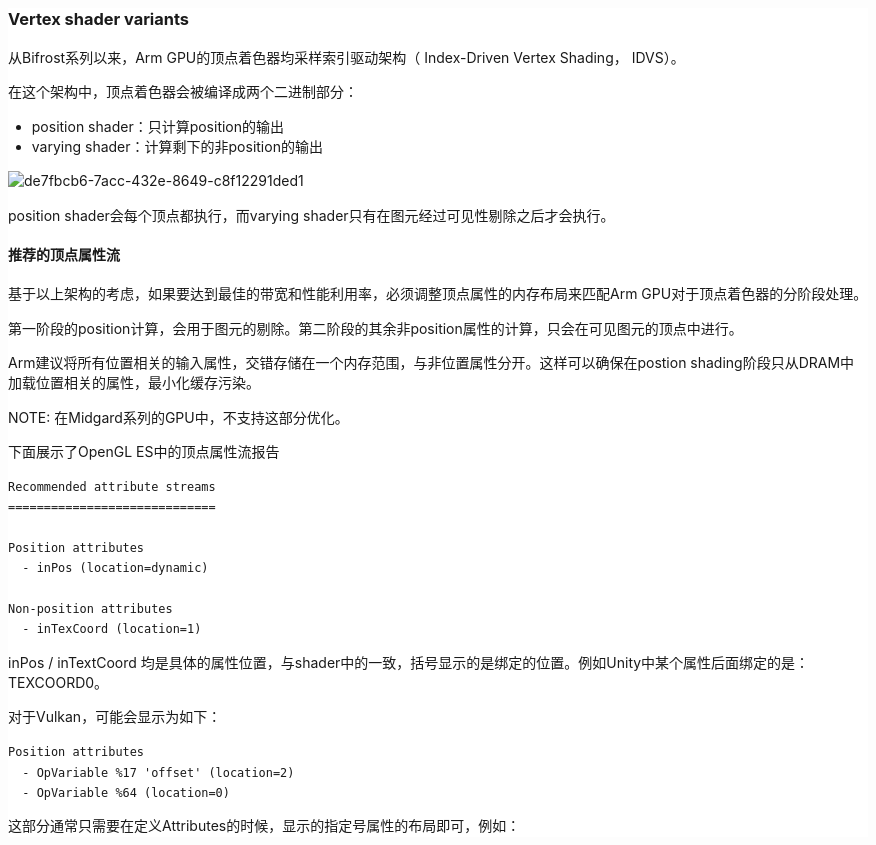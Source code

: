 

### Vertex shader variants

从Bifrost系列以来，Arm GPU的顶点着色器均采样索引驱动架构（ Index-Driven Vertex Shading， IDVS）。

在这个架构中，顶点着色器会被编译成两个二进制部分：

* position shader：只计算position的输出
* varying shader：计算剩下的非position的输出



![de7fbcb6-7acc-432e-8649-c8f12291ded1](https://raw.githubusercontent.com/eatdreamcat/PicGo-01/main/de7fbcb6-7acc-432e-8649-c8f12291ded1.svg)

position shader会每个顶点都执行，而varying shader只有在图元经过可见性剔除之后才会执行。



#### 推荐的顶点属性流



基于以上架构的考虑，如果要达到最佳的带宽和性能利用率，必须调整顶点属性的内存布局来匹配Arm GPU对于顶点着色器的分阶段处理。



第一阶段的position计算，会用于图元的剔除。第二阶段的其余非position属性的计算，只会在可见图元的顶点中进行。



Arm建议将所有位置相关的输入属性，交错存储在一个内存范围，与非位置属性分开。这样可以确保在postion shading阶段只从DRAM中加载位置相关的属性，最小化缓存污染。



NOTE:  在Midgard系列的GPU中，不支持这部分优化。

下面展示了OpenGL ES中的顶点属性流报告

``````
Recommended attribute streams
=============================

Position attributes
  - inPos (location=dynamic)

Non-position attributes
  - inTexCoord (location=1)
``````

inPos / inTextCoord 均是具体的属性位置，与shader中的一致，括号显示的是绑定的位置。例如Unity中某个属性后面绑定的是：TEXCOORD0。



对于Vulkan，可能会显示为如下：

``````
Position attributes
  - OpVariable %17 'offset' (location=2)
  - OpVariable %64 (location=0)
``````



这部分通常只需要在定义Attributes的时候，显示的指定号属性的布局即可，例如：
